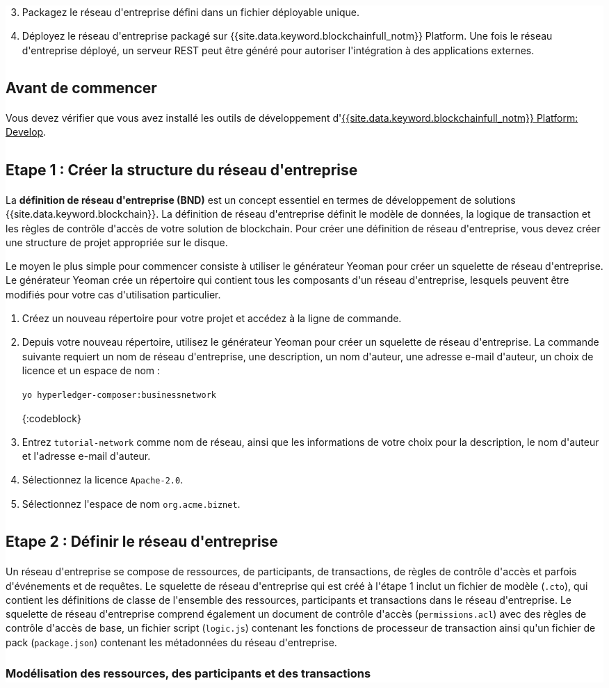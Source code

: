 3. Packagez le réseau d'entreprise défini dans un fichier déployable unique.

4. Déployez le réseau d'entreprise packagé sur {{site.data.keyword.blockchainfull_notm}} Platform. Une fois le réseau d'entreprise déployé, un serveur REST peut être généré pour autoriser l'intégration à des applications externes.

## Avant de commencer

Vous devez vérifier que vous avez installé les outils de développement d'[{{site.data.keyword.blockchainfull_notm}} Platform: Develop](./develop_install.html).

## Etape 1 : Créer la structure du réseau d'entreprise

La **définition de réseau d'entreprise (BND)** est un concept essentiel en termes de développement de solutions {{site.data.keyword.blockchain}}. La définition de réseau d'entreprise définit le modèle de données, la logique de transaction et les règles de contrôle d'accès de votre solution de blockchain. Pour créer une définition de réseau d'entreprise,  vous devez créer une structure de projet appropriée sur le disque.

Le moyen le plus simple pour commencer consiste à utiliser le générateur Yeoman pour créer un squelette de réseau d'entreprise. Le générateur Yeoman crée un répertoire qui contient tous les composants d'un réseau d'entreprise, lesquels peuvent être modifiés pour votre cas d'utilisation particulier.

1. Créez un nouveau répertoire pour votre projet et accédez à la ligne de commande.

2. Depuis votre nouveau répertoire, utilisez le générateur Yeoman pour créer un squelette de réseau d'entreprise. La commande suivante requiert un nom de réseau d'entreprise, une description, un nom d'auteur, une adresse e-mail d'auteur, un choix de licence et un espace de nom :
    ```
    yo hyperledger-composer:businessnetwork
    ```
    {:codeblock}

3. Entrez `tutorial-network` comme nom de réseau, ainsi que les informations de votre choix pour la description, le nom d'auteur et l'adresse e-mail d'auteur.

4. Sélectionnez la licence `Apache-2.0`.

5. Sélectionnez l'espace de nom `org.acme.biznet`.

## Etape 2 : Définir le réseau d'entreprise

Un réseau d'entreprise se compose de ressources, de participants, de transactions, de règles de contrôle d'accès et parfois d'événements et de requêtes. Le squelette de réseau d'entreprise qui est créé à l'étape 1 inclut un fichier de modèle (`.cto`), qui contient les définitions de classe de l'ensemble des ressources, participants et transactions dans le réseau d'entreprise. Le squelette de réseau d'entreprise comprend également un document de contrôle d'accès (`permissions.acl`) avec des règles de contrôle d'accès de base, un fichier script (`logic.js`) contenant les fonctions de processeur de transaction ainsi qu'un fichier de pack (`package.json`) contenant les métadonnées du réseau d'entreprise.

### Modélisation des ressources, des participants et des transactions
